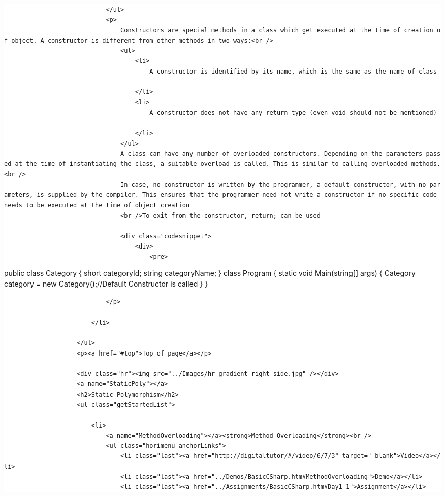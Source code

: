                                 </ul>
                                <p>
                                    Constructors are special methods in a class which get executed at the time of creation of object. A constructor is different from other methods in two ways:<br />
                                    <ul>
                                        <li>
                                            A constructor is identified by its name, which is the same as the name of class

                                        </li>
                                        <li>
                                            A constructor does not have any return type (even void should not be mentioned)

                                        </li>
                                    </ul>
                                    A class can have any number of overloaded constructors. Depending on the parameters passed at the time of instantiating the class, a suitable overload is called. This is similar to calling overloaded methods.<br />
                                    In case, no constructor is written by the programmer, a default constructor, with no parameters, is supplied by the compiler. This ensures that the programmer need not write a constructor if no specific code needs to be executed at the time of object creation
                                    <br />To exit from the constructor, return; can be used

                                    <div class="codesnippet">
                                        <div>
                                            <pre>
public class Category
{
    short categoryId;
    string categoryName;
}
class Program
{
    static void Main(string[] args)
    {
        Category category = new Category();//Default Constructor is called
    }
}
</pre>
                                        </div>
                                    </div>

                                </p>

                            </li>

                        </ul>
                        <p><a href="#top">Top of page</a></p>

                        <div class="hr"><img src="../Images/hr-gradient-right-side.jpg" /></div>
                        <a name="StaticPoly"></a>
                        <h2>Static Polymorphism</h2>
                        <ul class="getStartedList">
                          
                            <li>
                                <a name="MethodOverloading"></a><strong>Method Overloading</strong><br />
                                <ul class="horimenu anchorLinks">
                                    <li class="last"><a href="http://digitaltutor/#/video/6/7/3" target="_blank">Video</a></li>
                                    <li class="last"><a href="../Demos/BasicCSharp.htm#MethodOverloading">Demo</a></li>
                                    <li class="last"><a href="../Assignments/BasicCSharp.htm#Day1_1">Assignment</a></li>
                                   